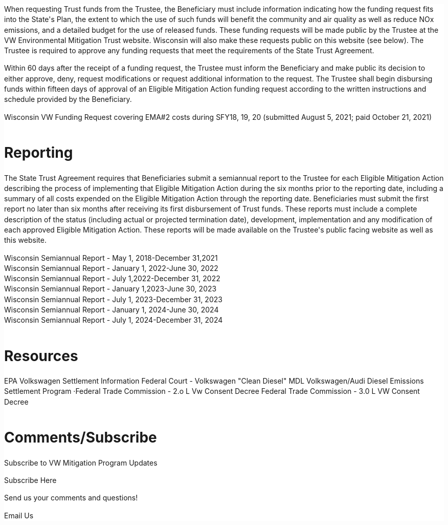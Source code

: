 When requesting Trust funds from the Trustee, the Beneficiary must include information indicating how the funding request fits into the State's Plan, the extent to which the use of such funds will benefit the community and air quality as well as reduce NOx emissions, and a detailed budget for the use of released funds. These funding requests will be made public by the Trustee at the VW Environmental Mitigation Trust website. Wisconsin will also make these requests public on this website (see below). The Trustee is required to approve any funding requests that meet the requirements of the State Trust Agreement.  

Within 60 days after the receipt of a funding request, the Trustee must inform the Beneficiary and make public its decision to either approve, deny, request modifications or request additional information to the request. The Trustee shall begin disbursing funds within fifteen days of approval of an Eligible Mitigation Action funding request according to the written instructions and schedule provided by the Beneficiary.  

Wisconsin VW Funding Request covering EMA#2 costs during SFY18, 19, 20 (submitted August 5, 2021; paid October 21, 2021)  

# Reporting  

The State Trust Agreement requires that Beneficiaries submit a semiannual report to the Trustee for each Eligible Mitigation Action describing the process of implementing that Eligible Mitigation Action during the six months prior to the reporting date, including a summary of all costs expended on the Eligible Mitigation Action through the reporting date. Beneficiaries must submit the first report no later than six months after receiving its first disbursement of Trust funds. These reports must include a complete description of the status (including actual or projected termination date), development, implementation and any modification of each approved Eligible Mitigation Action. These reports will be made available on the Trustee's public facing website as well as this website.  

Wisconsin Semiannual Report - May 1, 2018-December 31,2021   
​Wisconsin Semiannual Report - January 1, 2022-June 30, 2022   
​Wisconsin Semiannual Report - July 1,2022-December 31, 2022   
Wisconsin Semiannual Report - January 1,2023-June 30, 2023   
Wisconsin Semiannual Report - July 1, 2023-December 31, 2023   
Wisconsin Semiannual Report - January 1, 2024-June 30, 2024   
Wisconsin Semiannual Report - July 1, 2024-December 31, 2024  

# Resources  

EPA Volkswagen Settlement Information Federal Court - Volkswagen "Clean Diesel" MDL Volkswagen/Audi Diesel Emissions Settlement Program ·Federal Trade Commission - 2.o L Vw Consent Decree Federal Trade Commission - 3.0 L VW Consent Decree  

# Comments/Subscribe  

Subscribe to VW Mitigation Program Updates  

Subscribe Here  

Send us your comments and questions!  

Email Us  
